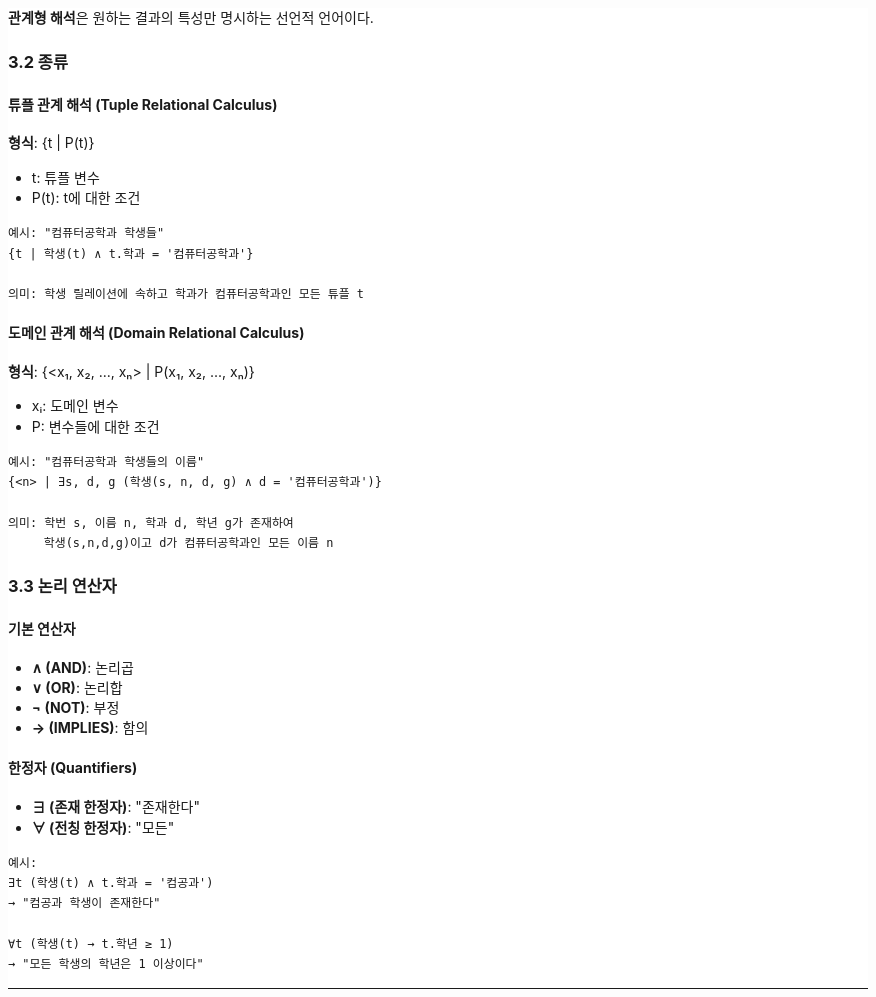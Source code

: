 **관계형 해석**은 원하는 결과의 특성만 명시하는 선언적 언어이다.

### 3.2 종류

#### 튜플 관계 해석 (Tuple Relational Calculus)

**형식**: {t | P(t)}

- t: 튜플 변수
- P(t): t에 대한 조건

```
예시: "컴퓨터공학과 학생들"
{t | 학생(t) ∧ t.학과 = '컴퓨터공학과'}

의미: 학생 릴레이션에 속하고 학과가 컴퓨터공학과인 모든 튜플 t
```

#### 도메인 관계 해석 (Domain Relational Calculus)

**형식**: {<x₁, x₂, ..., xₙ> | P(x₁, x₂, ..., xₙ)}

- xᵢ: 도메인 변수
- P: 변수들에 대한 조건

```
예시: "컴퓨터공학과 학생들의 이름"
{<n> | ∃s, d, g (학생(s, n, d, g) ∧ d = '컴퓨터공학과')}

의미: 학번 s, 이름 n, 학과 d, 학년 g가 존재하여
     학생(s,n,d,g)이고 d가 컴퓨터공학과인 모든 이름 n
```

### 3.3 논리 연산자

#### 기본 연산자

- **∧ (AND)**: 논리곱
- **∨ (OR)**: 논리합
- **¬ (NOT)**: 부정
- **→ (IMPLIES)**: 함의

#### 한정자 (Quantifiers)

- **∃ (존재 한정자)**: "존재한다"
- **∀ (전칭 한정자)**: "모든"

```
예시:
∃t (학생(t) ∧ t.학과 = '컴공과')
→ "컴공과 학생이 존재한다"

∀t (학생(t) → t.학년 ≥ 1)
→ "모든 학생의 학년은 1 이상이다"
```

---